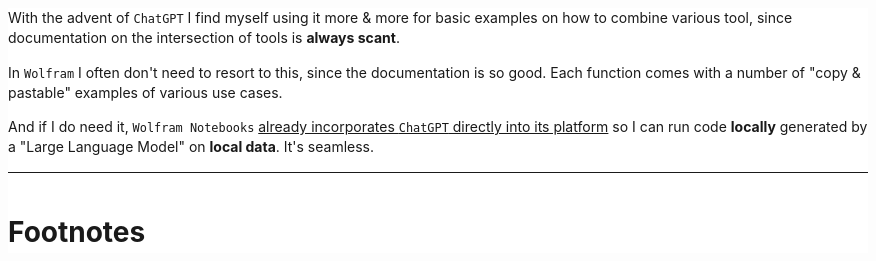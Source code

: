 With the advent of `ChatGPT` I find myself using it more & more for basic examples on how to combine various tool, since documentation on the intersection of tools is **always scant**.  

In `Wolfram` I often don't need to resort to this,  since the documentation is so good.  Each function comes with a number of "copy & pastable" examples of various use cases.

And if I do need it,  `Wolfram Notebooks` [already incorporates `ChatGPT` directly into its platform](https://writings.stephenwolfram.com/2023/03/chatgpt-gets-its-wolfram-superpowers/) so I can run code **locally** generated by a "Large Language Model" on **local data**.  It's seamless.


---


# Footnotes

